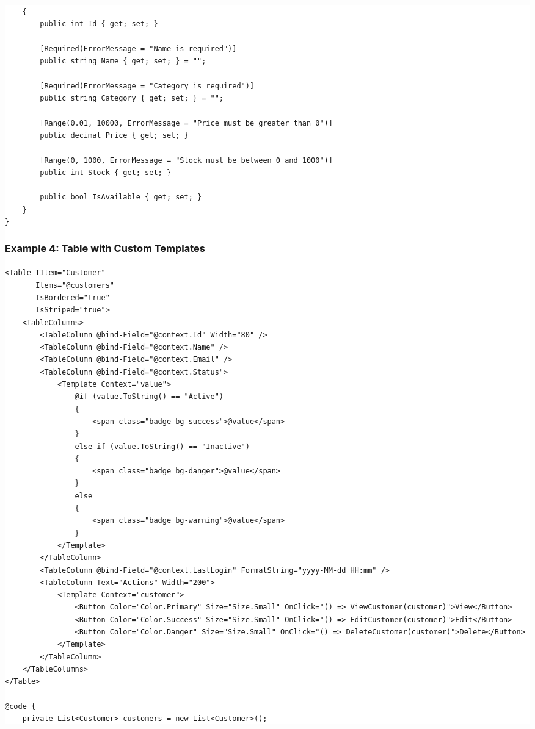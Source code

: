 ```razor
    {
        public int Id { get; set; }
        
        [Required(ErrorMessage = "Name is required")]
        public string Name { get; set; } = "";
        
        [Required(ErrorMessage = "Category is required")]
        public string Category { get; set; } = "";
        
        [Range(0.01, 10000, ErrorMessage = "Price must be greater than 0")]
        public decimal Price { get; set; }
        
        [Range(0, 1000, ErrorMessage = "Stock must be between 0 and 1000")]
        public int Stock { get; set; }
        
        public bool IsAvailable { get; set; }
    }
}
```

### Example 4: Table with Custom Templates

```razor
<Table TItem="Customer"
       Items="@customers"
       IsBordered="true"
       IsStriped="true">
    <TableColumns>
        <TableColumn @bind-Field="@context.Id" Width="80" />
        <TableColumn @bind-Field="@context.Name" />
        <TableColumn @bind-Field="@context.Email" />
        <TableColumn @bind-Field="@context.Status">
            <Template Context="value">
                @if (value.ToString() == "Active")
                {
                    <span class="badge bg-success">@value</span>
                }
                else if (value.ToString() == "Inactive")
                {
                    <span class="badge bg-danger">@value</span>
                }
                else
                {
                    <span class="badge bg-warning">@value</span>
                }
            </Template>
        </TableColumn>
        <TableColumn @bind-Field="@context.LastLogin" FormatString="yyyy-MM-dd HH:mm" />
        <TableColumn Text="Actions" Width="200">
            <Template Context="customer">
                <Button Color="Color.Primary" Size="Size.Small" OnClick="() => ViewCustomer(customer)">View</Button>
                <Button Color="Color.Success" Size="Size.Small" OnClick="() => EditCustomer(customer)">Edit</Button>
                <Button Color="Color.Danger" Size="Size.Small" OnClick="() => DeleteCustomer(customer)">Delete</Button>
            </Template>
        </TableColumn>
    </TableColumns>
</Table>

@code {
    private List<Customer> customers = new List<Customer>();
```